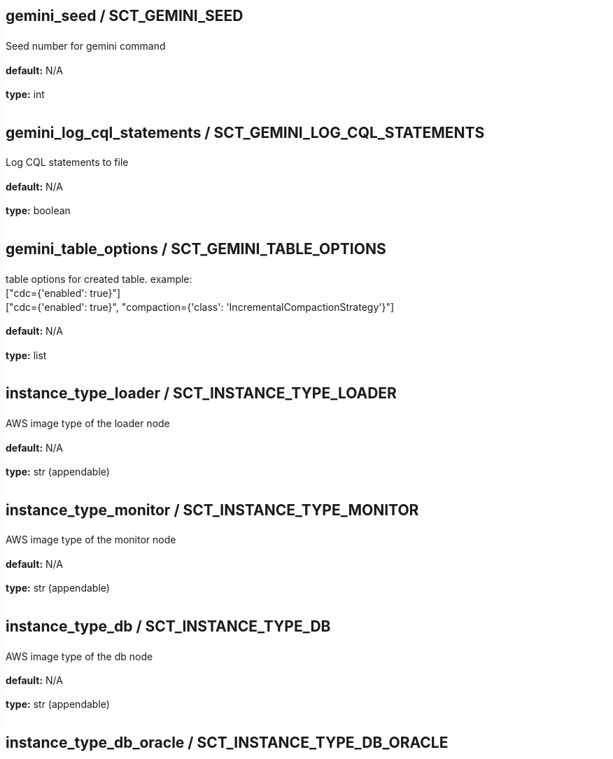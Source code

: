 
## **gemini_seed** / SCT_GEMINI_SEED

Seed number for gemini command

**default:** N/A

**type:** int


## **gemini_log_cql_statements** / SCT_GEMINI_LOG_CQL_STATEMENTS

Log CQL statements to file

**default:** N/A

**type:** boolean


## **gemini_table_options** / SCT_GEMINI_TABLE_OPTIONS

table options for created table. example:<br>["cdc={'enabled': true}"]<br>["cdc={'enabled': true}", "compaction={'class': 'IncrementalCompactionStrategy'}"]

**default:** N/A

**type:** list


## **instance_type_loader** / SCT_INSTANCE_TYPE_LOADER

AWS image type of the loader node

**default:** N/A

**type:** str (appendable)


## **instance_type_monitor** / SCT_INSTANCE_TYPE_MONITOR

AWS image type of the monitor node

**default:** N/A

**type:** str (appendable)


## **instance_type_db** / SCT_INSTANCE_TYPE_DB

AWS image type of the db node

**default:** N/A

**type:** str (appendable)


## **instance_type_db_oracle** / SCT_INSTANCE_TYPE_DB_ORACLE
